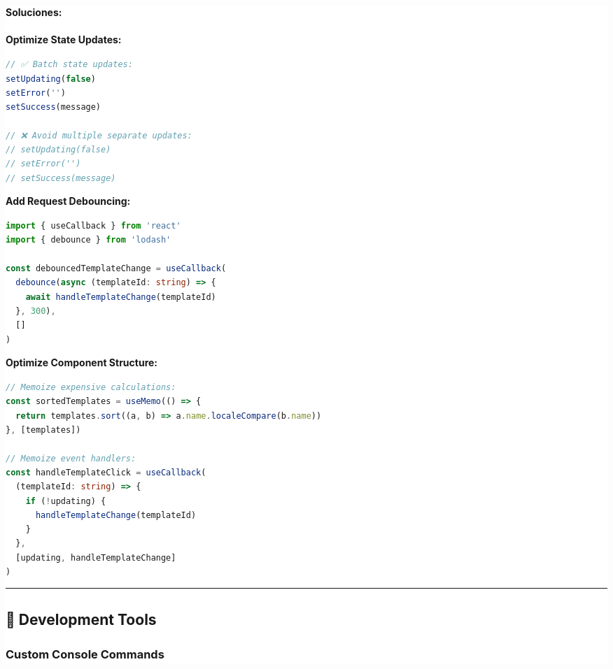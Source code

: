 #### **Soluciones:**

**Optimize State Updates:**

```typescript
// ✅ Batch state updates:
setUpdating(false)
setError('')
setSuccess(message)

// ❌ Avoid multiple separate updates:
// setUpdating(false)
// setError('')
// setSuccess(message)
```

**Add Request Debouncing:**

```typescript
import { useCallback } from 'react'
import { debounce } from 'lodash'

const debouncedTemplateChange = useCallback(
  debounce(async (templateId: string) => {
    await handleTemplateChange(templateId)
  }, 300),
  []
)
```

**Optimize Component Structure:**

```typescript
// Memoize expensive calculations:
const sortedTemplates = useMemo(() => {
  return templates.sort((a, b) => a.name.localeCompare(b.name))
}, [templates])

// Memoize event handlers:
const handleTemplateClick = useCallback(
  (templateId: string) => {
    if (!updating) {
      handleTemplateChange(templateId)
    }
  },
  [updating, handleTemplateChange]
)
```

---

## 🔧 Development Tools

### Custom Console Commands
